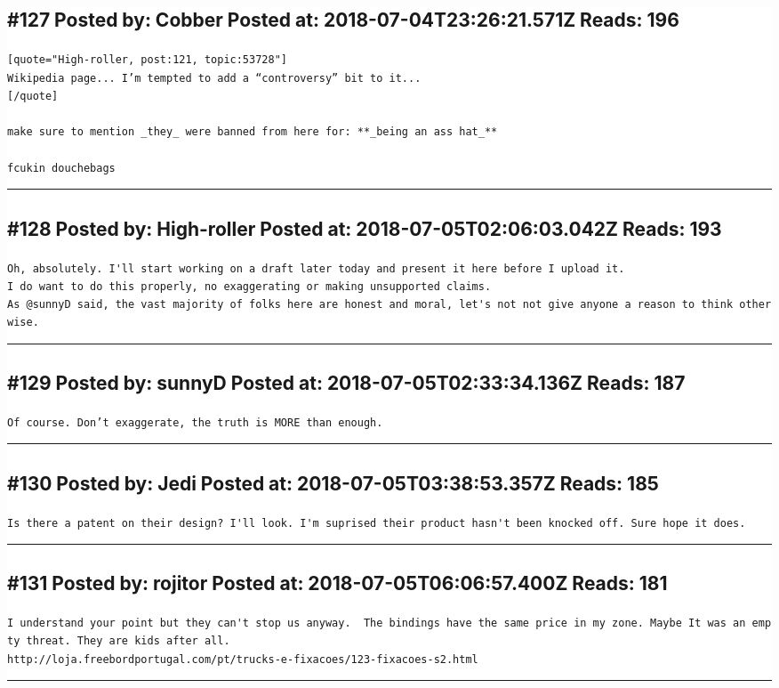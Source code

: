 ## \#127 Posted by: Cobber Posted at: 2018-07-04T23:26:21.571Z Reads: 196

```
[quote="High-roller, post:121, topic:53728"]
Wikipedia page... I’m tempted to add a “controversy” bit to it...
[/quote]

make sure to mention _they_ were banned from here for: **_being an ass hat_**

fcukin douchebags
```

---
## \#128 Posted by: High-roller Posted at: 2018-07-05T02:06:03.042Z Reads: 193

```
Oh, absolutely. I'll start working on a draft later today and present it here before I upload it. 
I do want to do this properly, no exaggerating or making unsupported claims.
As @sunnyD said, the vast majority of folks here are honest and moral, let's not not give anyone a reason to think otherwise.
```

---
## \#129 Posted by: sunnyD Posted at: 2018-07-05T02:33:34.136Z Reads: 187

```
Of course. Don’t exaggerate, the truth is MORE than enough.
```

---
## \#130 Posted by: Jedi Posted at: 2018-07-05T03:38:53.357Z Reads: 185

```
Is there a patent on their design? I'll look. I'm suprised their product hasn't been knocked off. Sure hope it does.
```

---
## \#131 Posted by: rojitor Posted at: 2018-07-05T06:06:57.400Z Reads: 181

```
I understand your point but they can't stop us anyway.  The bindings have the same price in my zone. Maybe It was an empty threat. They are kids after all.
http://loja.freebordportugal.com/pt/trucks-e-fixacoes/123-fixacoes-s2.html
```

---